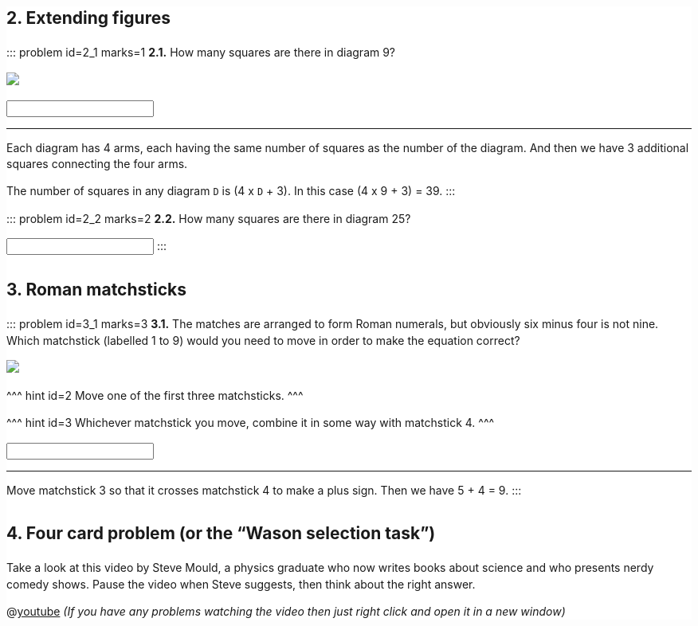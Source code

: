 
## 2. Extending figures

::: problem id=2_1 marks=1
__2.1.__ How many squares are there in diagram 9?

![](/resources/9-16-puzzle-compendium/2-extending.png)

<input type="number" solution="39"/>

---

Each diagram has 4 arms, each having the same number of squares as the number of the diagram. And then we have 3 additional squares connecting the four arms.  

The number of squares in any diagram `D` is (4 x `D` + 3). In this case (4 x 9 + 3) = 39.
:::

::: problem id=2_2 marks=2
__2.2.__ How many squares are there in diagram 25?

<input type="number" solution="103"/>
:::


## 3. Roman matchsticks

::: problem id=3_1 marks=3
__3.1.__  The matches are arranged to form Roman numerals, but obviously six minus four is not nine. Which matchstick (labelled 1 to 9) would you need to move in order to make the equation correct?

![](/resources/9-16-puzzle-compendium/3-matchsticks.png)

^^^ hint id=2
Move one of the first three matchsticks.
^^^

^^^ hint id=3
Whichever matchstick you move, combine it in some way with matchstick 4.
^^^

<input type="number" solution="3"/>

---

Move matchstick 3 so that it crosses matchstick 4 to make a plus sign. Then we have 5 + 4 = 9.
:::


## 4.	Four card problem (or the “Wason selection task”)

Take a look at this video by Steve Mould, a physics graduate who now writes books about science and who presents nerdy comedy shows. Pause the video when Steve suggests, then think about the right answer.

@[youtube](Hpwd_ns2Wjs?rel=0) _(If you have any problems watching the video then just right click and open it in a new window)_
